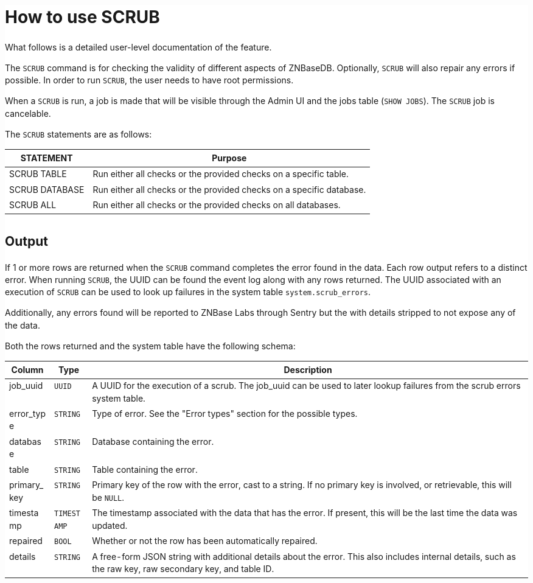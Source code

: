 [#17626]: https://github.com/znbasedb/znbase/issues/17626
[#17690]: https://github.com/znbasedb/znbase/issues/17690
[#18533]: https://github.com/znbasedb/znbase/issues/18533
[#18705]: https://github.com/znbasedb/znbase/issues/18705
[STORING]: https://www.znbaselabs.com/docs/stable/create-index.html#store-columns
[FAMILY]: https://www.znbaselabs.com/docs/stable/column-families.html
[Composite encodings]: https://github.com/znbasedb/znbase/blob/master/docs/tech-notes/encoding.md#composite-encoding


# How to use SCRUB

What follows is a detailed user-level documentation of the feature.

The `SCRUB` command is for checking the validity of different aspects of
ZNBaseDB. Optionally, `SCRUB` will also repair any errors if
possible. In order to run `SCRUB`, the user needs to have root
permissions.

When a `SCRUB` is run, a job is made that will be visible through the
Admin UI and the jobs table (`SHOW JOBS`). The `SCRUB` job is
cancelable.

The `SCRUB` statements are as follows:

| STATEMENT         | Purpose                                                                                       |
|-------------------|-----------------------------------------------------------------------------------------------|
| SCRUB TABLE       | Run either all checks or the provided checks on a specific table.                             |
| SCRUB DATABASE    | Run either all checks or the provided checks on a specific database.                          |
| SCRUB ALL         | Run either all checks or the provided checks on all databases.                              |

## Output

If 1 or more rows are returned when the `SCRUB` command completes the
error found in the data. Each row output refers to a distinct error.
When running `SCRUB`, the UUID can be found the event log along with any
rows returned. The UUID associated with an execution of `SCRUB` can be
used to look up failures in the system table `system.scrub_errors`.

Additionally, any errors found will be reported to ZNBase Labs
through Sentry but the with details stripped to not expose any of the
data.

Both the rows returned and the system table have the following schema:

| Column           | Type     | Description                                                                                                                               |
|------------------|----------|-------------------------------------------------------------------------------------------------------------------------------------------|
| job_uuid         | `UUID`     | A UUID for the execution of a scrub. The job_uuid can be used to later lookup failures from the scrub errors system table.                            |
| error_type       | `STRING`   | Type of error. See the "Error types" section for the possible types.                                                                       |
| database         |  `STRING`  | Database containing the error.                                                                                                            |
| table            | `STRING`   | Table containing the error.                                                                                                               |
| primary_key      | `STRING`   | Primary key of the row with the error, cast to a string. If no primary key is involved, or retrievable, this will be `NULL`.              |
| timestamp        | `TIMESTAMP` | The timestamp associated with the data that has the error. If present, this will be the last time the data was updated.                     |
| repaired         | `BOOL`     | Whether or not the row has been automatically repaired.              |
| details          | `STRING`   | A free-form JSON string with additional details about the error. This also includes internal details, such as the raw key, raw secondary key, and table ID.           |


[Data scrubbing]: https://en.wikipedia.org/wiki/Data_scrubbing
[Oracle ZFS]: https://docs.oracle.com/cd/E23823_01/html/819-5461/gbbwa.html
[MS DBCC]: https://docs.microsoft.com/en-us/sql/t-sql/database-console-commands/dbcc-transact-sql
[Oracle]: http://docs.oracle.com/cd/B28359_01/backup.111/b28273/rcmsynta053.htm#RCMRF162
[MySQL Check]: https://dev.mysql.com/doc/refman/5.7/en/check-table.html
[system jobs RFC]: https://github.com/znbasedb/znbase/blob/master/docs/RFCS/20170215_system_jobs.md#unresolved-questions-and-future-work